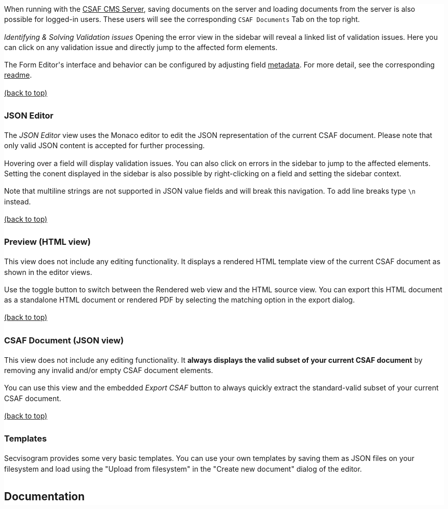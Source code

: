 When running with the [CSAF CMS Server](https://github.com/secvisogram/csaf-cms-backend), saving documents on the server and loading documents from the server is also possible for logged-in users. These users will see the corresponding `CSAF Documents` Tab on the top right.

_Identifying & Solving Validation issues_
Opening the error view in the sidebar will reveal a linked list of validation issues. Here you can click on any validation issue and directly jump to the affected form elements.

The Form Editor's interface and behavior can be configured by adjusting field [metadata](app/scripts/importUiMetaData/metaData.js).
For more detail, see the corresponding [readme](app/scripts/importUiMetaData/README.md).

[(back to top)](#bsi-secvisogram-csaf-20-web-editor)

### JSON Editor

The _JSON Editor_ view uses the Monaco editor to edit the JSON representation of the current CSAF document. Please note that only valid JSON content is accepted for further processing.

Hovering over a field will display validation issues. You can also click on errors in the sidebar to jump to the affected elements.
Setting the conent displayed in the sidebar is also possible by right-clicking on a field and setting the sidebar context.

Note that multiline strings are not supported in JSON value fields and will break this navigation. To add line breaks type `\n` instead.

[(back to top)](#bsi-secvisogram-csaf-20-web-editor)

### Preview (HTML view)

This view does not include any editing functionality. It displays a rendered HTML template view of the current CSAF document as shown in the editor views.

Use the toggle button to switch between the Rendered web view and the HTML source view. You can export this HTML document as a standalone HTML document or rendered PDF by selecting the matching option in the export dialog.

[(back to top)](#bsi-secvisogram-csaf-20-web-editor)

### CSAF Document (JSON view)

This view does not include any editing functionality. It **always displays the valid subset of your current CSAF document** by removing any invalid and/or empty CSAF document elements.

You can use this view and the embedded _Export CSAF_ button to always quickly extract the standard-valid subset of your current CSAF document.

[(back to top)](#bsi-secvisogram-csaf-20-web-editor)

### Templates

Secvisogram provides some very basic templates. You can use your own templates by saving them as JSON files on your filesystem and load using the "Upload from filesystem" in the "Create new document" dialog of the editor.

## Documentation
